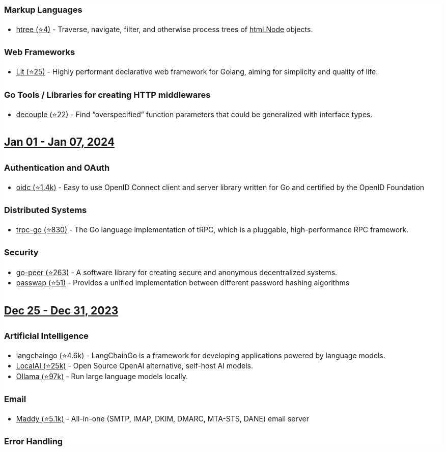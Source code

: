 ### Markup Languages

*   [htree (⭐4)](https://github.com/bobg/htree) - Traverse, navigate, filter, and otherwise process trees of [html.Node](https://pkg.go.dev/golang.org/x/net/html#Node) objects.

### Web Frameworks

*   [Lit (⭐25)](https://github.com/jvcoutinho/lit) - Highly performant declarative web framework for Golang, aiming for simplicity and quality of life.

### Go Tools / Libraries for creating HTTP middlewares

*   [decouple (⭐22)](https://github.com/bobg/decouple) - Find “overspecified” function parameters that could be generalized with interface types.

## [Jan 01 - Jan 07, 2024](/content/2024/1/README.md)

### Authentication and OAuth

*   [oidc (⭐1.4k)](https://github.com/zitadel/oidc) - Easy to use OpenID Connect client and server library written for Go and certified by the OpenID Foundation

### Distributed Systems

*   [trpc-go (⭐830)](https://github.com/trpc-group/trpc-go) - The Go language implementation of tRPC, which is a pluggable, high-performance RPC framework.

### Security

*   [go-peer (⭐263)](https://github.com/number571/go-peer) - A software library for creating secure and anonymous decentralized systems.
*   [passwap (⭐51)](https://github.com/zitadel/passwap) - Provides a unified implementation between different password hashing algorithms

## [Dec 25 - Dec 31, 2023](/content/2023/52/README.md)

### Artificial Intelligence

*   [langchaingo (⭐4.6k)](https://github.com/tmc/langchaingo) - LangChainGo is a framework for developing applications powered by language models.
*   [LocalAI (⭐25k)](https://github.com/mudler/LocalAI) - Open Source OpenAI alternative, self-host AI models.
*   [Ollama (⭐97k)](https://github.com/jmorganca/ollama) - Run large language models locally.

### Email

*   [Maddy (⭐5.1k)](https://github.com/foxcpp/maddy) - All-in-one (SMTP, IMAP, DKIM, DMARC, MTA-STS, DANE) email server

### Error Handling
